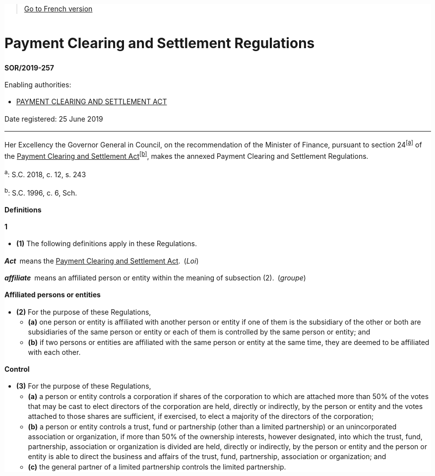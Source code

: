 > [Go to French version](/fr/Règlements/Décrets,%20ordonnances%20et%20règlements%20statutaires/2019/257.md)

# Payment Clearing and Settlement Regulations

**SOR/2019-257**

Enabling authorities: 
- [PAYMENT CLEARING AND SETTLEMENT ACT](/en/Acts/Statutes%20of%20Canada/1996/c.%206,%20Sch..md)

Date registered: 25 June 2019

----------

Her Excellency the Governor General in Council, on the recommendation of the Minister of Finance, pursuant to section 24<sup><a href='#fn_81000-2-2856_hq_23672'>[a]</a></sup> of the [Payment Clearing and Settlement Act](/en/Acts/Statutes%20of%20Canada/1996/c.%206,%20Sch..md)<sup><a href='#fn_81000-2-2856_hq_23673'>[b]</a></sup>, makes the annexed Payment Clearing and Settlement Regulations.

<a name='fn_81000-2-2856_hq_23672'><sup>a</sup></a>: S.C. 2018, c. 12, s. 243<br />

<a name='fn_81000-2-2856_hq_23673'><sup>b</sup></a>: S.C. 1996, c. 6, Sch.<br />




**Definitions**

**1** 

- **(1)** The following definitions apply in these Regulations.

***Act*** means the [Payment Clearing and Settlement Act](/en/Acts/Statutes%20of%20Canada/1996/c.%206,%20Sch..md). (*Loi*)

***affiliate*** means an affiliated person or entity within the meaning of subsection (2). (*groupe*)

**Affiliated persons or entities**

- **(2)** For the purpose of these Regulations,
	- **(a)** one person or entity is affiliated with another person or entity if one of them is the subsidiary of the other or both are subsidiaries of the same person or entity or each of them is controlled by the same person or entity; and
	- **(b)** if two persons or entities are affiliated with the same person or entity at the same time, they are deemed to be affiliated with each other.

**Control**

- **(3)** For the purpose of these Regulations,
	- **(a)** a person or entity controls a corporation if shares of the corporation to which are attached more than 50% of the votes that may be cast to elect directors of the corporation are held, directly or indirectly, by the person or entity and the votes attached to those shares are sufficient, if exercised, to elect a majority of the directors of the corporation;
	- **(b)** a person or entity controls a trust, fund or partnership (other than a limited partnership) or an unincorporated association or organization, if more than 50% of the ownership interests, however designated, into which the trust, fund, partnership, association or organization is divided are held, directly or indirectly, by the person or entity and the person or entity is able to direct the business and affairs of the trust, fund, partnership, association or organization; and
	- **(c)** the general partner of a limited partnership controls the limited partnership.
